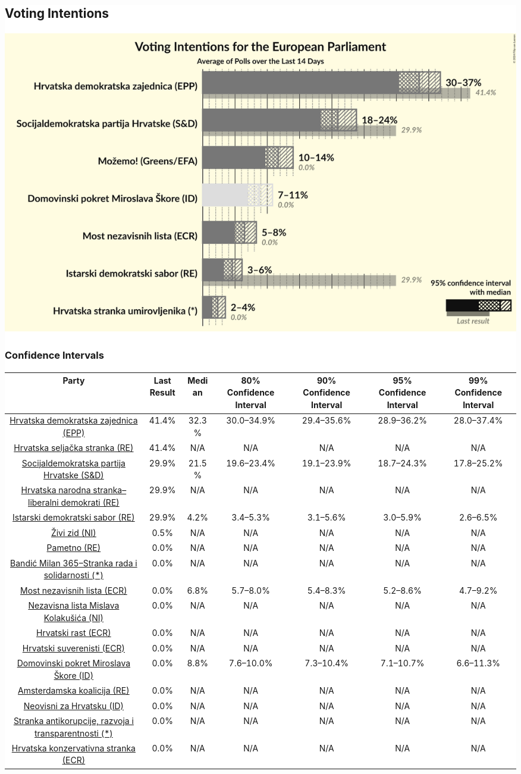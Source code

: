 ## Voting Intentions

![Graph with voting intentions not yet produced](average-2024-06-05.png "Voting Intentions")

### Confidence Intervals

| Party | Last Result | Median | 80% Confidence Interval | 90% Confidence Interval | 95% Confidence Interval | 99% Confidence Interval |
|:-----:|:-----------:|:------:|:-----------------------:|:-----------------------:|:-----------------------:|:-----------------------:|
| <a href="#hrvatska-demokratska-zajednica-(epp)">Hrvatska demokratska zajednica (EPP)</a> | 41.4% | 32.3% | 30.0–34.9% |29.4–35.6% | 28.9–36.2% | 28.0–37.4% |
| <a href="#hrvatska-seljačka-stranka-(re)">Hrvatska seljačka stranka (RE)</a> | 41.4% | N/A | N/A |N/A | N/A | N/A |
| <a href="#socijaldemokratska-partija-hrvatske-(s&d)">Socijaldemokratska partija Hrvatske (S&D)</a> | 29.9% | 21.5% | 19.6–23.4% |19.1–23.9% | 18.7–24.3% | 17.8–25.2% |
| <a href="#hrvatska-narodna-stranka–liberalni-demokrati-(re)">Hrvatska narodna stranka–liberalni demokrati (RE)</a> | 29.9% | N/A | N/A |N/A | N/A | N/A |
| <a href="#istarski-demokratski-sabor-(re)">Istarski demokratski sabor (RE)</a> | 29.9% | 4.2% | 3.4–5.3% |3.1–5.6% | 3.0–5.9% | 2.6–6.5% |
| <a href="#živi-zid-(ni)">Živi zid (NI)</a> | 0.5% | N/A | N/A |N/A | N/A | N/A |
| <a href="#pametno-(re)">Pametno (RE)</a> | 0.0% | N/A | N/A |N/A | N/A | N/A |
| <a href="#bandić-milan-365–stranka-rada-i-solidarnosti-(*)">Bandić Milan 365–Stranka rada i solidarnosti (*)</a> | 0.0% | N/A | N/A |N/A | N/A | N/A |
| <a href="#most-nezavisnih-lista-(ecr)">Most nezavisnih lista (ECR)</a> | 0.0% | 6.8% | 5.7–8.0% |5.4–8.3% | 5.2–8.6% | 4.7–9.2% |
| <a href="#nezavisna-lista-mislava-kolakušića-(ni)">Nezavisna lista Mislava Kolakušića (NI)</a> | 0.0% | N/A | N/A |N/A | N/A | N/A |
| <a href="#hrvatski-rast-(ecr)">Hrvatski rast (ECR)</a> | 0.0% | N/A | N/A |N/A | N/A | N/A |
| <a href="#hrvatski-suverenisti-(ecr)">Hrvatski suverenisti (ECR)</a> | 0.0% | N/A | N/A |N/A | N/A | N/A |
| <a href="#domovinski-pokret-miroslava-škore-(id)">Domovinski pokret Miroslava Škore (ID)</a> | 0.0% | 8.8% | 7.6–10.0% |7.3–10.4% | 7.1–10.7% | 6.6–11.3% |
| <a href="#amsterdamska-koalicija-(re)">Amsterdamska koalicija (RE)</a> | 0.0% | N/A | N/A |N/A | N/A | N/A |
| <a href="#neovisni-za-hrvatsku-(id)">Neovisni za Hrvatsku (ID)</a> | 0.0% | N/A | N/A |N/A | N/A | N/A |
| <a href="#stranka-antikorupcije,-razvoja-i-transparentnosti-(*)">Stranka antikorupcije, razvoja i transparentnosti (*)</a> | 0.0% | N/A | N/A |N/A | N/A | N/A |
| <a href="#hrvatska-konzervativna-stranka-(ecr)">Hrvatska konzervativna stranka (ECR)</a> | 0.0% | N/A | N/A |N/A | N/A | N/A |